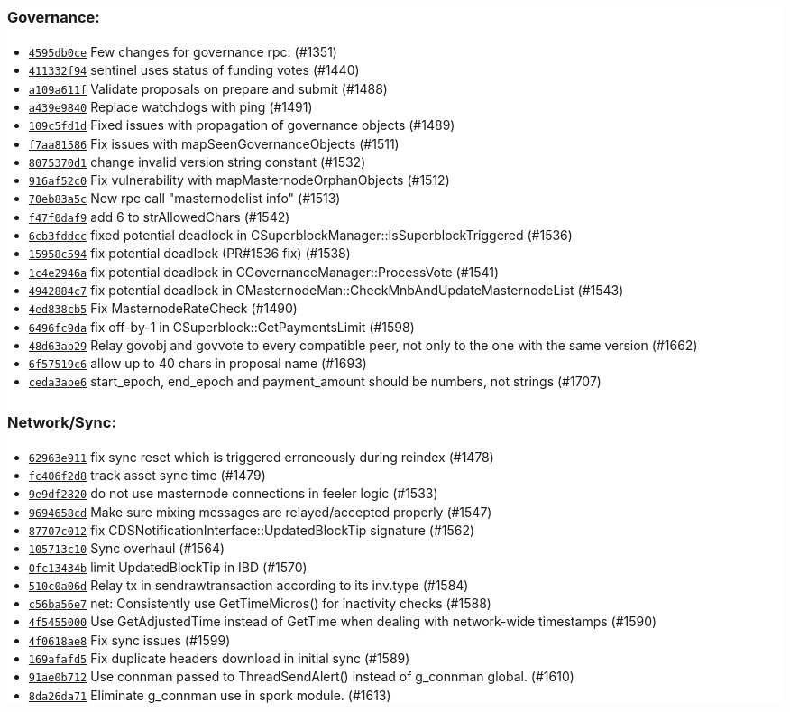 ### Governance:
- [`4595db0ce`](https://github.com/ctppay/ctp/commit/4595db0ce) Few changes for governance rpc: (#1351)
- [`411332f94`](https://github.com/ctppay/ctp/commit/411332f94) sentinel uses status of funding votes (#1440)
- [`a109a611f`](https://github.com/ctppay/ctp/commit/a109a611f) Validate proposals on prepare and submit (#1488)
- [`a439e9840`](https://github.com/ctppay/ctp/commit/a439e9840) Replace watchdogs with ping (#1491)
- [`109c5fd1d`](https://github.com/ctppay/ctp/commit/109c5fd1d) Fixed issues with propagation of governance objects (#1489)
- [`f7aa81586`](https://github.com/ctppay/ctp/commit/f7aa81586) Fix issues with mapSeenGovernanceObjects (#1511)
- [`8075370d1`](https://github.com/ctppay/ctp/commit/8075370d1) change invalid version string constant (#1532)
- [`916af52c0`](https://github.com/ctppay/ctp/commit/916af52c0) Fix vulnerability with mapMasternodeOrphanObjects (#1512)
- [`70eb83a5c`](https://github.com/ctppay/ctp/commit/70eb83a5c) New rpc call "masternodelist info" (#1513)
- [`f47f0daf9`](https://github.com/ctppay/ctp/commit/f47f0daf9) add 6 to strAllowedChars (#1542)
- [`6cb3fddcc`](https://github.com/ctppay/ctp/commit/6cb3fddcc) fixed potential deadlock in CSuperblockManager::IsSuperblockTriggered (#1536)
- [`15958c594`](https://github.com/ctppay/ctp/commit/15958c594) fix potential deadlock (PR#1536 fix) (#1538)
- [`1c4e2946a`](https://github.com/ctppay/ctp/commit/1c4e2946a) fix potential deadlock in CGovernanceManager::ProcessVote (#1541)
- [`4942884c7`](https://github.com/ctppay/ctp/commit/4942884c7) fix potential deadlock in CMasternodeMan::CheckMnbAndUpdateMasternodeList (#1543)
- [`4ed838cb5`](https://github.com/ctppay/ctp/commit/4ed838cb5) Fix MasternodeRateCheck (#1490)
- [`6496fc9da`](https://github.com/ctppay/ctp/commit/6496fc9da) fix off-by-1 in CSuperblock::GetPaymentsLimit (#1598)
- [`48d63ab29`](https://github.com/ctppay/ctp/commit/48d63ab29) Relay govobj and govvote to every compatible peer, not only to the one with the same version (#1662)
- [`6f57519c6`](https://github.com/ctppay/ctp/commit/6f57519c6) allow up to 40 chars in proposal name (#1693)
- [`ceda3abe6`](https://github.com/ctppay/ctp/commit/ceda3abe6) start_epoch, end_epoch and payment_amount should be numbers, not strings (#1707)

### Network/Sync:
- [`62963e911`](https://github.com/ctppay/ctp/commit/62963e911) fix sync reset which is triggered erroneously during reindex (#1478)
- [`fc406f2d8`](https://github.com/ctppay/ctp/commit/fc406f2d8) track asset sync time (#1479)
- [`9e9df2820`](https://github.com/ctppay/ctp/commit/9e9df2820) do not use masternode connections in feeler logic (#1533)
- [`9694658cd`](https://github.com/ctppay/ctp/commit/9694658cd) Make sure mixing messages are relayed/accepted properly (#1547)
- [`87707c012`](https://github.com/ctppay/ctp/commit/87707c012) fix CDSNotificationInterface::UpdatedBlockTip signature (#1562)
- [`105713c10`](https://github.com/ctppay/ctp/commit/105713c10) Sync overhaul (#1564)
- [`0fc13434b`](https://github.com/ctppay/ctp/commit/0fc13434b) limit UpdatedBlockTip in IBD (#1570)
- [`510c0a06d`](https://github.com/ctppay/ctp/commit/510c0a06d) Relay tx in sendrawtransaction according to its inv.type (#1584)
- [`c56ba56e7`](https://github.com/ctppay/ctp/commit/c56ba56e7) net: Consistently use GetTimeMicros() for inactivity checks (#1588)
- [`4f5455000`](https://github.com/ctppay/ctp/commit/4f5455000) Use GetAdjustedTime instead of GetTime when dealing with network-wide timestamps (#1590)
- [`4f0618ae8`](https://github.com/ctppay/ctp/commit/4f0618ae8) Fix sync issues (#1599)
- [`169afafd5`](https://github.com/ctppay/ctp/commit/169afafd5) Fix duplicate headers download in initial sync (#1589)
- [`91ae0b712`](https://github.com/ctppay/ctp/commit/91ae0b712) Use connman passed to ThreadSendAlert() instead of g_connman global. (#1610)
- [`8da26da71`](https://github.com/ctppay/ctp/commit/8da26da71) Eliminate g_connman use in spork module. (#1613)